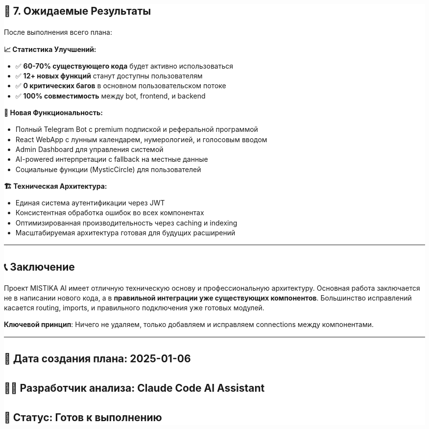 
## **🎯 7. Ожидаемые Результаты**

После выполнения всего плана:

**📈 Статистика Улучшений:**
- ✅ **60-70% существующего кода** будет активно использоваться
- ✅ **12+ новых функций** станут доступны пользователям
- ✅ **0 критических багов** в основном пользовательском потоке
- ✅ **100% совместимость** между bot, frontend, и backend

**🚀 Новая Функциональность:**
- Полный Telegram Bot с premium подпиской и реферальной программой
- React WebApp с лунным календарем, нумерологией, и голосовым вводом
- Admin Dashboard для управления системой
- AI-powered интерпретации с fallback на местные данные
- Социальные функции (MysticCircle) для пользователей

**🏗️ Техническая Архитектура:**
- Единая система аутентификации через JWT
- Консистентная обработка ошибок во всех компонентах
- Оптимизированная производительность через caching и indexing
- Масштабируемая архитектура готовая для будущих расширений

---

## **📞 Заключение**

Проект MISTIKA AI имеет отличную техническую основу и профессиональную архитектуру. Основная работа заключается не в написании нового кода, а в **правильной интеграции уже существующих компонентов**. Большинство исправлений касается routing, imports, и правильного подключения уже готовых модулей.

**Ключевой принцип**: Ничего не удаляем, только добавляем и исправляем connections между компонентами.

---

## **📅 Дата создания плана:** 2025-01-06
## **👨‍💻 Разработчик анализа:** Claude Code AI Assistant
## **🔄 Статус:** Готов к выполнению